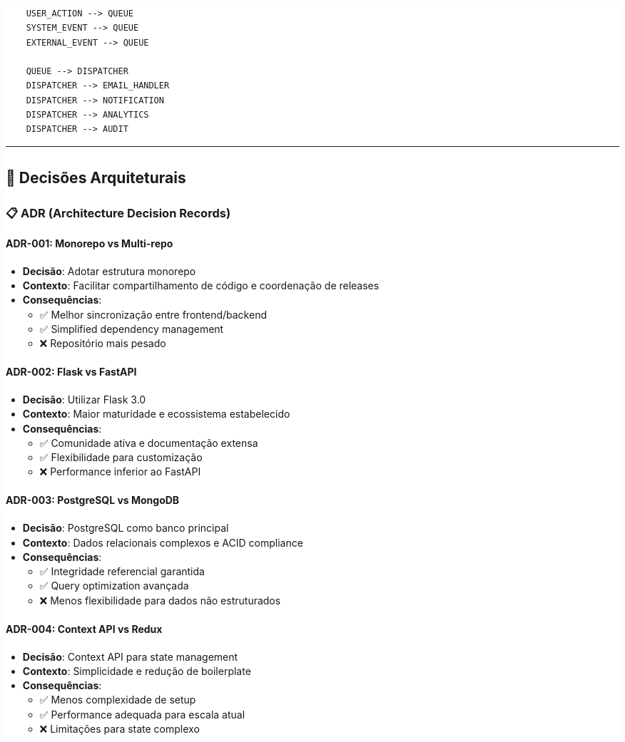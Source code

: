 ```mermaid
    USER_ACTION --> QUEUE
    SYSTEM_EVENT --> QUEUE
    EXTERNAL_EVENT --> QUEUE

    QUEUE --> DISPATCHER
    DISPATCHER --> EMAIL_HANDLER
    DISPATCHER --> NOTIFICATION
    DISPATCHER --> ANALYTICS
    DISPATCHER --> AUDIT
```

---

## 🔧 Decisões Arquiteturais

### 📋 **ADR (Architecture Decision Records)**

#### **ADR-001: Monorepo vs Multi-repo**

- **Decisão**: Adotar estrutura monorepo
- **Contexto**: Facilitar compartilhamento de código e coordenação de releases
- **Consequências**:
  - ✅ Melhor sincronização entre frontend/backend
  - ✅ Simplified dependency management
  - ❌ Repositório mais pesado

#### **ADR-002: Flask vs FastAPI**

- **Decisão**: Utilizar Flask 3.0
- **Contexto**: Maior maturidade e ecossistema estabelecido
- **Consequências**:
  - ✅ Comunidade ativa e documentação extensa
  - ✅ Flexibilidade para customização
  - ❌ Performance inferior ao FastAPI

#### **ADR-003: PostgreSQL vs MongoDB**

- **Decisão**: PostgreSQL como banco principal
- **Contexto**: Dados relacionais complexos e ACID compliance
- **Consequências**:
  - ✅ Integridade referencial garantida
  - ✅ Query optimization avançada
  - ❌ Menos flexibilidade para dados não estruturados

#### **ADR-004: Context API vs Redux**

- **Decisão**: Context API para state management
- **Contexto**: Simplicidade e redução de boilerplate
- **Consequências**:
  - ✅ Menos complexidade de setup
  - ✅ Performance adequada para escala atual
  - ❌ Limitações para state complexo
